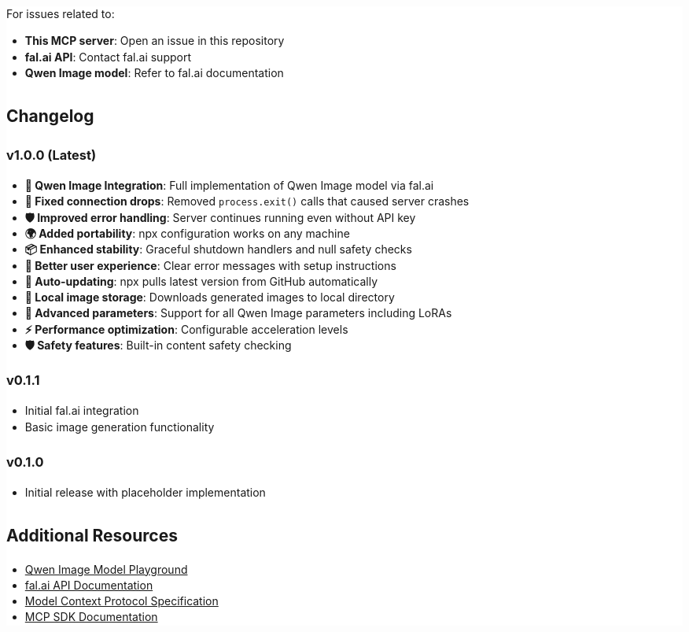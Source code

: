 For issues related to:
- **This MCP server**: Open an issue in this repository
- **fal.ai API**: Contact fal.ai support
- **Qwen Image model**: Refer to fal.ai documentation

## Changelog

### v1.0.0 (Latest)
- **🎨 Qwen Image Integration**: Full implementation of Qwen Image model via fal.ai
- **🔧 Fixed connection drops**: Removed `process.exit()` calls that caused server crashes
- **🛡️ Improved error handling**: Server continues running even without API key
- **🌍 Added portability**: npx configuration works on any machine
- **📦 Enhanced stability**: Graceful shutdown handlers and null safety checks
- **💬 Better user experience**: Clear error messages with setup instructions
- **🔄 Auto-updating**: npx pulls latest version from GitHub automatically
- **📁 Local image storage**: Downloads generated images to local directory
- **🎯 Advanced parameters**: Support for all Qwen Image parameters including LoRAs
- **⚡ Performance optimization**: Configurable acceleration levels
- **🛡️ Safety features**: Built-in content safety checking

### v0.1.1
- Initial fal.ai integration
- Basic image generation functionality

### v0.1.0
- Initial release with placeholder implementation

## Additional Resources

- [Qwen Image Model Playground](https://fal.ai/models/fal-ai/qwen-image)
- [fal.ai API Documentation](https://docs.fal.ai)
- [Model Context Protocol Specification](https://modelcontextprotocol.io/)
- [MCP SDK Documentation](https://github.com/modelcontextprotocol/typescript-sdk)
